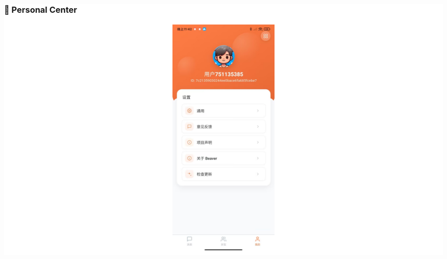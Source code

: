 ### 👤 Personal Center
<div align="center">
  <img src="./static/mobile/mine.jpg" width="200" alt="My Main Interface"/>